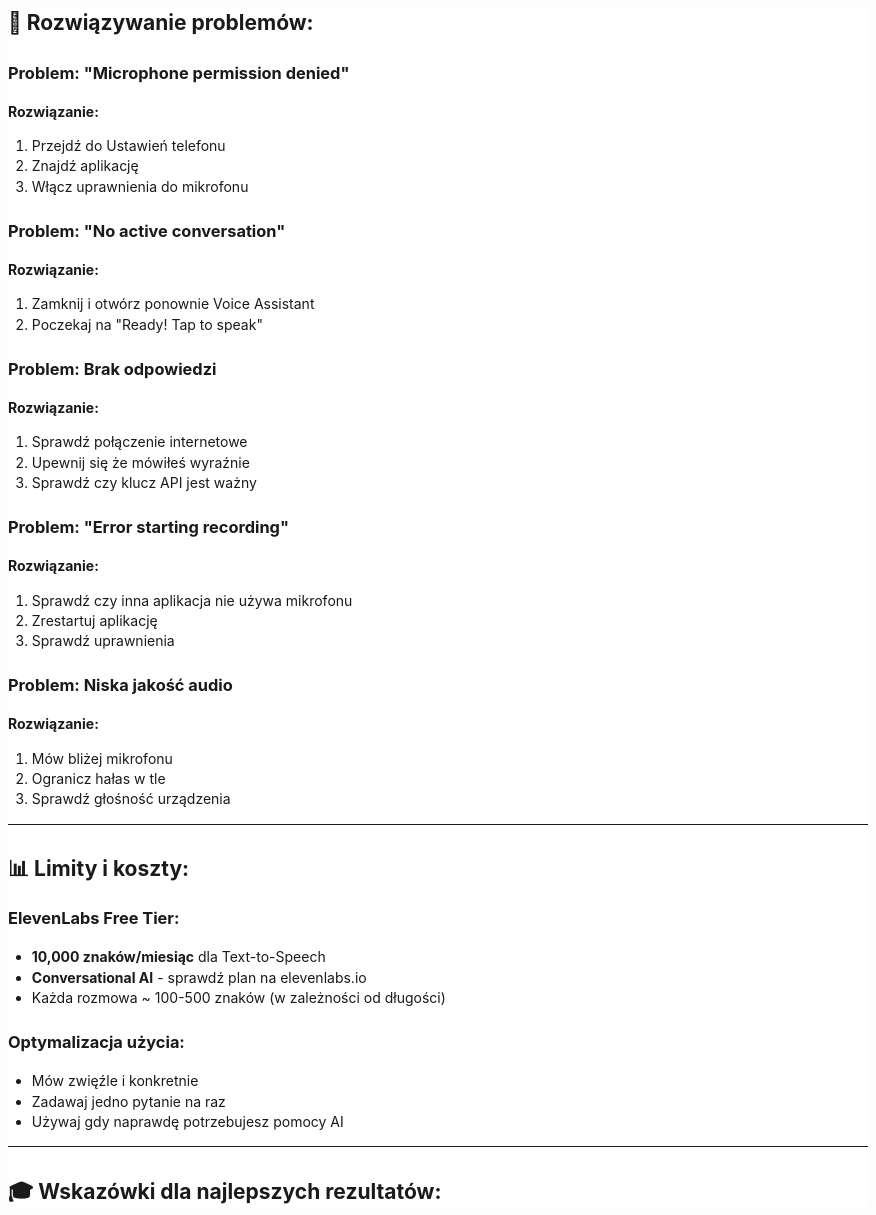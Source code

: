 
## 🐛 Rozwiązywanie problemów:

### Problem: "Microphone permission denied"
**Rozwiązanie:**
1. Przejdź do Ustawień telefonu
2. Znajdź aplikację
3. Włącz uprawnienia do mikrofonu

### Problem: "No active conversation"
**Rozwiązanie:**
1. Zamknij i otwórz ponownie Voice Assistant
2. Poczekaj na "Ready! Tap to speak"

### Problem: Brak odpowiedzi
**Rozwiązanie:**
1. Sprawdź połączenie internetowe
2. Upewnij się że mówiłeś wyraźnie
3. Sprawdź czy klucz API jest ważny

### Problem: "Error starting recording"
**Rozwiązanie:**
1. Sprawdź czy inna aplikacja nie używa mikrofonu
2. Zrestartuj aplikację
3. Sprawdź uprawnienia

### Problem: Niska jakość audio
**Rozwiązanie:**
1. Mów bliżej mikrofonu
2. Ogranicz hałas w tle
3. Sprawdź głośność urządzenia

---

## 📊 Limity i koszty:

### ElevenLabs Free Tier:
- **10,000 znaków/miesiąc** dla Text-to-Speech
- **Conversational AI** - sprawdź plan na elevenlabs.io
- Każda rozmowa ~ 100-500 znaków (w zależności od długości)

### Optymalizacja użycia:
- Mów zwięźle i konkretnie
- Zadawaj jedno pytanie na raz
- Używaj gdy naprawdę potrzebujesz pomocy AI

---

## 🎓 Wskazówki dla najlepszych rezultatów:
